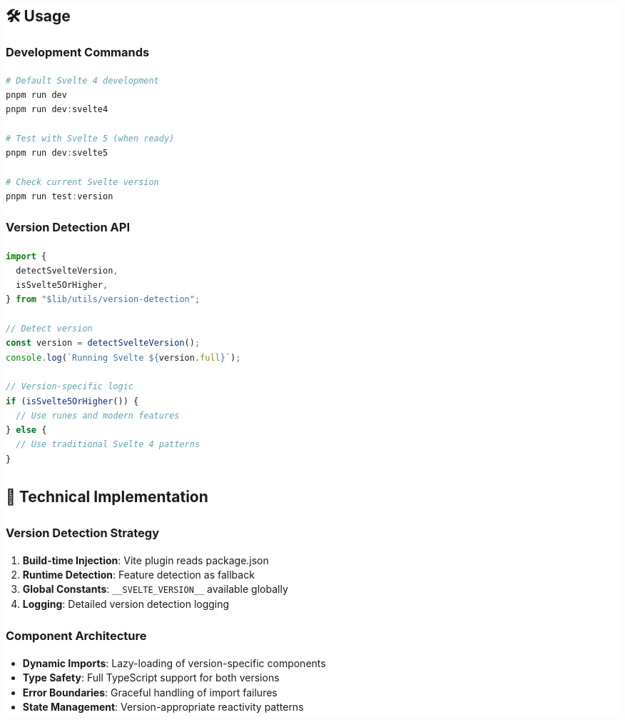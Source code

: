## 🛠 Usage

### Development Commands

```powershell
# Default Svelte 4 development
pnpm run dev
pnpm run dev:svelte4

# Test with Svelte 5 (when ready)
pnpm run dev:svelte5

# Check current Svelte version
pnpm run test:version
```

### Version Detection API

```typescript
import {
  detectSvelteVersion,
  isSvelte5OrHigher,
} from "$lib/utils/version-detection";

// Detect version
const version = detectSvelteVersion();
console.log(`Running Svelte ${version.full}`);

// Version-specific logic
if (isSvelte5OrHigher()) {
  // Use runes and modern features
} else {
  // Use traditional Svelte 4 patterns
}
```

## 🔧 Technical Implementation

### Version Detection Strategy

1. **Build-time Injection**: Vite plugin reads package.json
2. **Runtime Detection**: Feature detection as fallback
3. **Global Constants**: `__SVELTE_VERSION__` available globally
4. **Logging**: Detailed version detection logging

### Component Architecture

- **Dynamic Imports**: Lazy-loading of version-specific components
- **Type Safety**: Full TypeScript support for both versions
- **Error Boundaries**: Graceful handling of import failures
- **State Management**: Version-appropriate reactivity patterns
